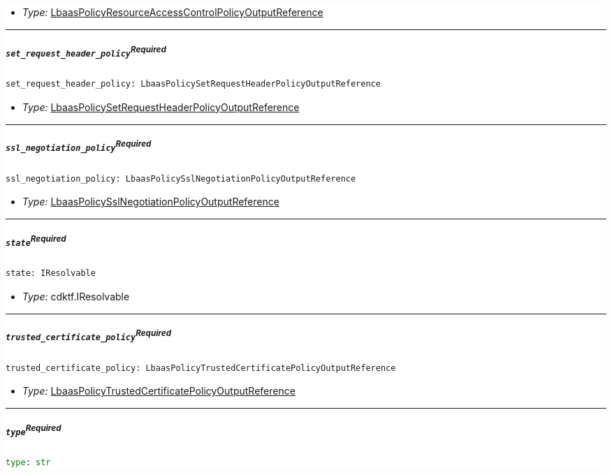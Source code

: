 - *Type:* <a href="#@cdktf/provider-opc.lbaasPolicy.LbaasPolicyResourceAccessControlPolicyOutputReference">LbaasPolicyResourceAccessControlPolicyOutputReference</a>

---

##### `set_request_header_policy`<sup>Required</sup> <a name="set_request_header_policy" id="@cdktf/provider-opc.lbaasPolicy.LbaasPolicy.property.setRequestHeaderPolicy"></a>

```python
set_request_header_policy: LbaasPolicySetRequestHeaderPolicyOutputReference
```

- *Type:* <a href="#@cdktf/provider-opc.lbaasPolicy.LbaasPolicySetRequestHeaderPolicyOutputReference">LbaasPolicySetRequestHeaderPolicyOutputReference</a>

---

##### `ssl_negotiation_policy`<sup>Required</sup> <a name="ssl_negotiation_policy" id="@cdktf/provider-opc.lbaasPolicy.LbaasPolicy.property.sslNegotiationPolicy"></a>

```python
ssl_negotiation_policy: LbaasPolicySslNegotiationPolicyOutputReference
```

- *Type:* <a href="#@cdktf/provider-opc.lbaasPolicy.LbaasPolicySslNegotiationPolicyOutputReference">LbaasPolicySslNegotiationPolicyOutputReference</a>

---

##### `state`<sup>Required</sup> <a name="state" id="@cdktf/provider-opc.lbaasPolicy.LbaasPolicy.property.state"></a>

```python
state: IResolvable
```

- *Type:* cdktf.IResolvable

---

##### `trusted_certificate_policy`<sup>Required</sup> <a name="trusted_certificate_policy" id="@cdktf/provider-opc.lbaasPolicy.LbaasPolicy.property.trustedCertificatePolicy"></a>

```python
trusted_certificate_policy: LbaasPolicyTrustedCertificatePolicyOutputReference
```

- *Type:* <a href="#@cdktf/provider-opc.lbaasPolicy.LbaasPolicyTrustedCertificatePolicyOutputReference">LbaasPolicyTrustedCertificatePolicyOutputReference</a>

---

##### `type`<sup>Required</sup> <a name="type" id="@cdktf/provider-opc.lbaasPolicy.LbaasPolicy.property.type"></a>

```python
type: str
```
